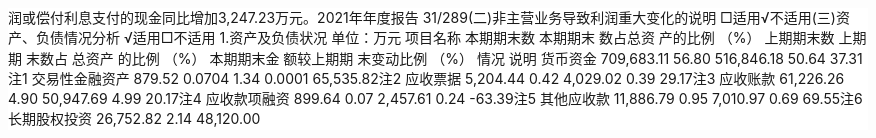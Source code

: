 润或偿付利息支付的现金同比增加3,247.23万元。2021年年度报告
31/289(二)非主营业务导致利润重大变化的说明
□适用√不适用(三)资产、负债情况分析
√适用□不适用
1.资产及负债状况
单位：万元
项目名称
本期期末数
本期期末
数占总资
产的比例
（%）
上期期末数
上期期
末数占
总资产
的比例
（%）
本期期末金
额较上期期
末变动比例
（%）
情况
说明
货币资金
709,683.11
56.80
516,846.18
50.64
37.31注1
交易性金融资产
879.52
0.0704
1.34
0.0001
65,535.82注2
应收票据
5,204.44
0.42
4,029.02
0.39
29.17注3
应收账款
61,226.26
4.90
50,947.69
4.99
20.17注4
应收款项融资
899.64
0.07
2,457.61
0.24
-63.39注5
其他应收款
11,886.79
0.95
7,010.97
0.69
69.55注6
长期股权投资
26,752.82
2.14
48,120.00